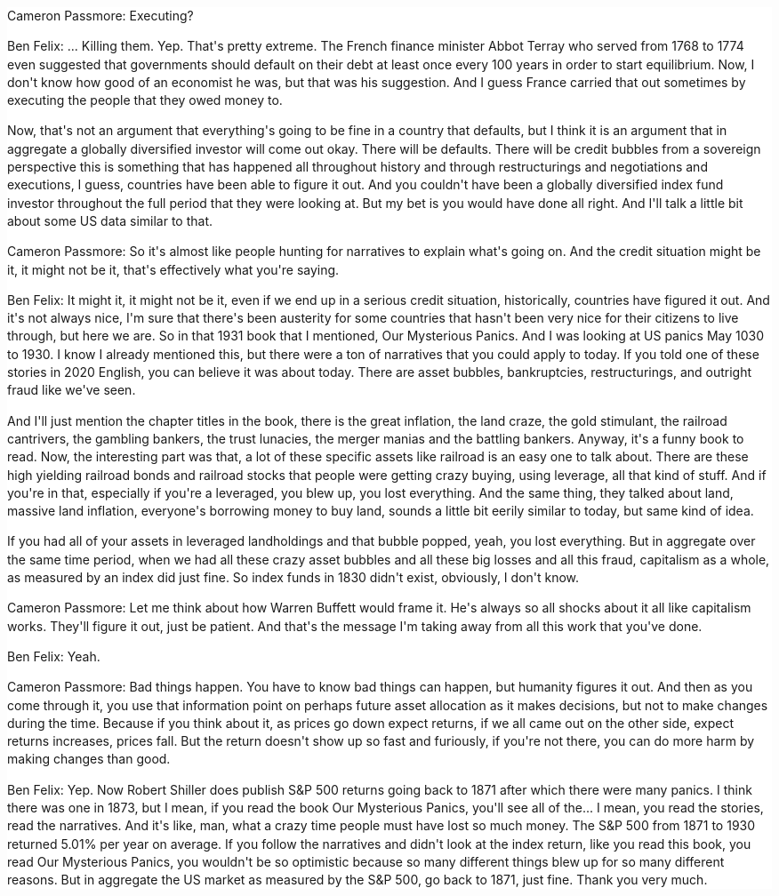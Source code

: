 Cameron Passmore: Executing?

Ben Felix: ... Killing them. Yep. That's pretty extreme. The French finance minister Abbot Terray who served from 1768 to 1774 even suggested that governments should default on their debt at least once every 100 years in order to start equilibrium. Now, I don't know how good of an economist he was, but that was his suggestion. And I guess France carried that out sometimes by executing the people that they owed money to.

Now, that's not an argument that everything's going to be fine in a country that defaults, but I think it is an argument that in aggregate a globally diversified investor will come out okay. There will be defaults. There will be credit bubbles from a sovereign perspective this is something that has happened all throughout history and through restructurings and negotiations and executions, I guess, countries have been able to figure it out. And you couldn't have been a globally diversified index fund investor throughout the full period that they were looking at. But my bet is you would have done all right. And I'll talk a little bit about some US data similar to that.

Cameron Passmore: So it's almost like people hunting for narratives to explain what's going on. And the credit situation might be it, it might not be it, that's effectively what you're saying.

Ben Felix: It might it, it might not be it, even if we end up in a serious credit situation, historically, countries have figured it out. And it's not always nice, I'm sure that there's been austerity for some countries that hasn't been very nice for their citizens to live through, but here we are. So in that 1931 book that I mentioned, Our Mysterious Panics. And I was looking at US panics May 1030 to 1930. I know I already mentioned this, but there were a ton of narratives that you could apply to today. If you told one of these stories in 2020 English, you can believe it was about today. There are asset bubbles, bankruptcies, restructurings, and outright fraud like we've seen.

And I'll just mention the chapter titles in the book, there is the great inflation, the land craze, the gold stimulant, the railroad cantrivers, the gambling bankers, the trust lunacies, the merger manias and the battling bankers. Anyway, it's a funny book to read. Now, the interesting part was that, a lot of these specific assets like railroad is an easy one to talk about. There are these high yielding railroad bonds and railroad stocks that people were getting crazy buying, using leverage, all that kind of stuff. And if you're in that, especially if you're a leveraged, you blew up, you lost everything. And the same thing, they talked about land, massive land inflation, everyone's borrowing money to buy land, sounds a little bit eerily similar to today, but same kind of idea.

If you had all of your assets in leveraged landholdings and that bubble popped, yeah, you lost everything. But in aggregate over the same time period, when we had all these crazy asset bubbles and all these big losses and all this fraud, capitalism as a whole, as measured by an index did just fine. So index funds in 1830 didn't exist, obviously, I don't know.

Cameron Passmore: Let me think about how Warren Buffett would frame it. He's always so all shocks about it all like capitalism works. They'll figure it out, just be patient. And that's the message I'm taking away from all this work that you've done.

Ben Felix: Yeah.

Cameron Passmore: Bad things happen. You have to know bad things can happen, but humanity figures it out. And then as you come through it, you use that information point on perhaps future asset allocation as it makes decisions, but not to make changes during the time. Because if you think about it, as prices go down expect returns, if we all came out on the other side, expect returns increases, prices fall. But the return doesn't show up so fast and furiously, if you're not there, you can do more harm by making changes than good.

Ben Felix: Yep. Now Robert Shiller does publish S&P 500 returns going back to 1871 after which there were many panics. I think there was one in 1873, but I mean, if you read the book Our Mysterious Panics, you'll see all of the... I mean, you read the stories, read the narratives. And it's like, man, what a crazy time people must have lost so much money. The S&P 500 from 1871 to 1930 returned 5.01% per year on average. If you follow the narratives and didn't look at the index return, like you read this book, you read Our Mysterious Panics, you wouldn't be so optimistic because so many different things blew up for so many different reasons. But in aggregate the US market as measured by the S&P 500, go back to 1871, just fine. Thank you very much.
